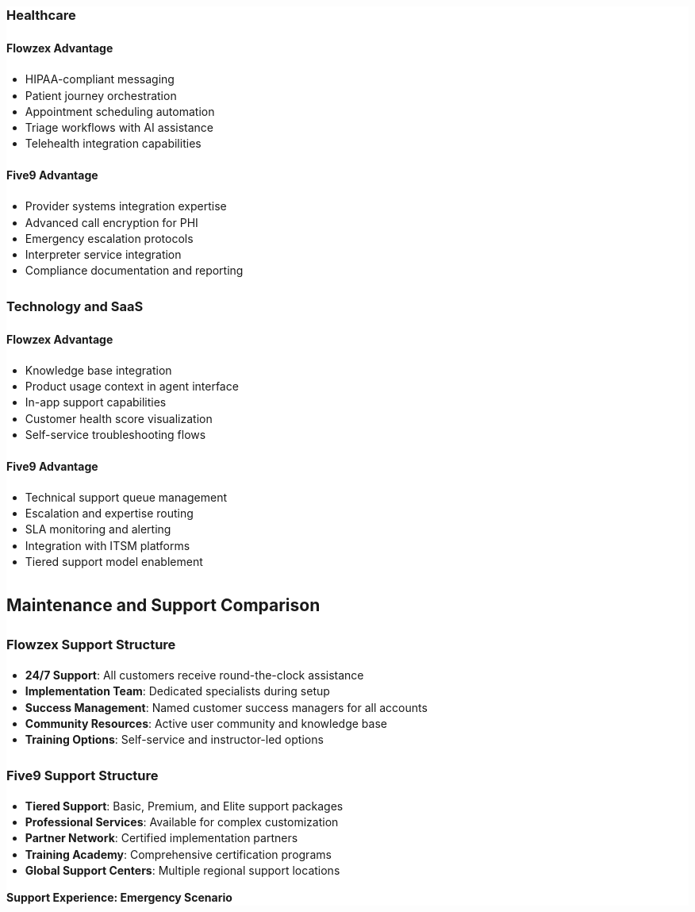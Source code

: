 ### Healthcare

#### Flowzex Advantage
- HIPAA-compliant messaging
- Patient journey orchestration
- Appointment scheduling automation
- Triage workflows with AI assistance
- Telehealth integration capabilities

#### Five9 Advantage
- Provider systems integration expertise
- Advanced call encryption for PHI
- Emergency escalation protocols
- Interpreter service integration
- Compliance documentation and reporting

### Technology and SaaS

#### Flowzex Advantage
- Knowledge base integration
- Product usage context in agent interface
- In-app support capabilities
- Customer health score visualization
- Self-service troubleshooting flows

#### Five9 Advantage
- Technical support queue management
- Escalation and expertise routing
- SLA monitoring and alerting
- Integration with ITSM platforms
- Tiered support model enablement

## Maintenance and Support Comparison

### Flowzex Support Structure

- **24/7 Support**: All customers receive round-the-clock assistance
- **Implementation Team**: Dedicated specialists during setup
- **Success Management**: Named customer success managers for all accounts
- **Community Resources**: Active user community and knowledge base
- **Training Options**: Self-service and instructor-led options

### Five9 Support Structure

- **Tiered Support**: Basic, Premium, and Elite support packages
- **Professional Services**: Available for complex customization
- **Partner Network**: Certified implementation partners
- **Training Academy**: Comprehensive certification programs
- **Global Support Centers**: Multiple regional support locations

**Support Experience: Emergency Scenario**
